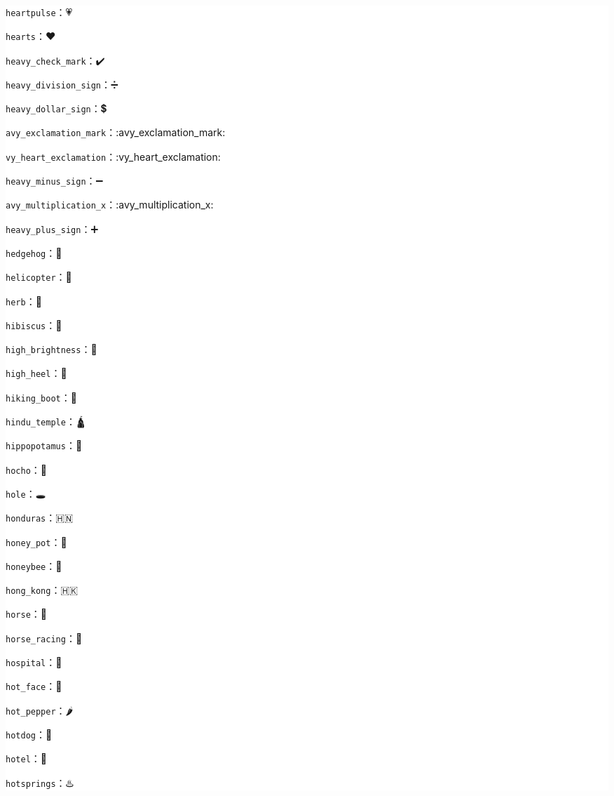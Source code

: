 `heartpulse`：:heartpulse:

`hearts`：:hearts:

`heavy_check_mark`：:heavy_check_mark:

`heavy_division_sign`：:heavy_division_sign:

`heavy_dollar_sign`：:heavy_dollar_sign:

`avy_exclamation_mark`：:avy_exclamation_mark:

`vy_heart_exclamation`：:vy_heart_exclamation:

`heavy_minus_sign`：:heavy_minus_sign:

`avy_multiplication_x`：:avy_multiplication_x:

`heavy_plus_sign`：:heavy_plus_sign:

`hedgehog`：:hedgehog:

`helicopter`：:helicopter:

`herb`：:herb:

`hibiscus`：:hibiscus:

`high_brightness`：:high_brightness:

`high_heel`：:high_heel:

`hiking_boot`：:hiking_boot:

`hindu_temple`：:hindu_temple:

`hippopotamus`：:hippopotamus:

`hocho`：:hocho:

`hole`：:hole:

`honduras`：:honduras:

`honey_pot`：:honey_pot:

`honeybee`：:honeybee:

`hong_kong`：:hong_kong:

`horse`：:horse:

`horse_racing`：:horse_racing:

`hospital`：:hospital:

`hot_face`：:hot_face:

`hot_pepper`：:hot_pepper:

`hotdog`：:hotdog:

`hotel`：:hotel:

`hotsprings`：:hotsprings:
